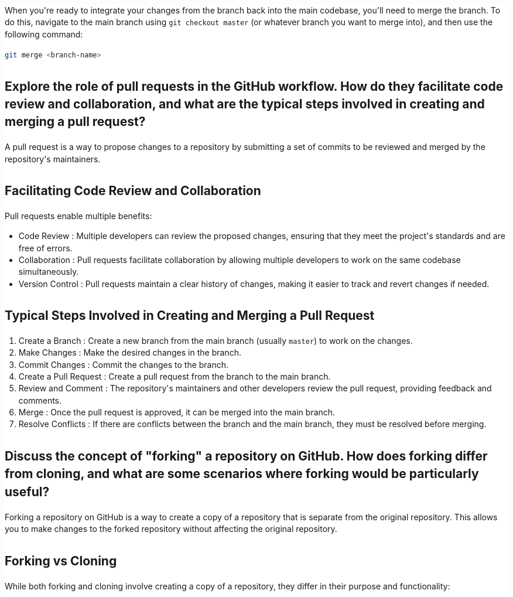 When you're ready to integrate your changes from the branch back into the main codebase, you'll need to merge the branch. To do this, navigate to the main branch using `git checkout master` (or whatever branch you want to merge into), and then use the following command:

```bash
git merge <branch-name>
```


## Explore the role of pull requests in the GitHub workflow. How do they facilitate code review and collaboration, and what are the typical steps involved in creating and merging a pull request?
A pull request is a way to propose changes to a repository by submitting a set of commits to be reviewed and merged by the repository's maintainers.

 Facilitating Code Review and Collaboration 
--------------------------------------------

Pull requests enable multiple benefits:

*    Code Review : Multiple developers can review the proposed changes, ensuring that they meet the project's standards and are free of errors.
*    Collaboration : Pull requests facilitate collaboration by allowing multiple developers to work on the same codebase simultaneously.
*    Version Control : Pull requests maintain a clear history of changes, making it easier to track and revert changes if needed.

 Typical Steps Involved in Creating and Merging a Pull Request 
----------------------------------------------------------------

1.   Create a Branch : Create a new branch from the main branch (usually `master`) to work on the changes.
2.   Make Changes : Make the desired changes in the branch.
3.   Commit Changes : Commit the changes to the branch.
4.   Create a Pull Request : Create a pull request from the branch to the main branch.
5.   Review and Comment : The repository's maintainers and other developers review the pull request, providing feedback and comments.
6.   Merge : Once the pull request is approved, it can be merged into the main branch.
7.   Resolve Conflicts : If there are conflicts between the branch and the main branch, they must be resolved before merging.


## Discuss the concept of "forking" a repository on GitHub. How does forking differ from cloning, and what are some scenarios where forking would be particularly useful?
Forking a repository on GitHub is a way to create a copy of a repository that is separate from the original repository. This allows you to make changes to the forked repository without affecting the original repository.

 Forking vs Cloning 
----------------------

While both forking and cloning involve creating a copy of a repository, they differ in their purpose and functionality:
